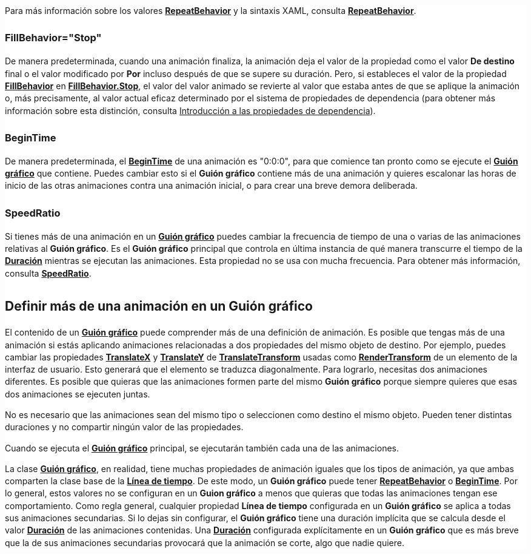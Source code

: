 Para más información sobre los valores [**RepeatBehavior**](https://msdn.microsoft.com/library/windows/apps/BR210411) y la sintaxis XAML, consulta [**RepeatBehavior**](https://msdn.microsoft.com/library/windows/apps/BR210411).

### **FillBehavior="Stop"**

De manera predeterminada, cuando una animación finaliza, la animación deja el valor de la propiedad como el valor **De destino** final o el valor modificado por **Por** incluso después de que se supere su duración. Pero, si estableces el valor de la propiedad [**FillBehavior**](https://msdn.microsoft.com/library/windows/apps/BR243209) en [**FillBehavior.Stop**](https://msdn.microsoft.com/library/windows/apps/BR210306), el valor del valor animado se revierte al valor que estaba antes de que se aplique la animación o, más precisamente, al valor actual eficaz determinado por el sistema de propiedades de dependencia (para obtener más información sobre esta distinción, consulta [Introducción a las propiedades de dependencia](https://msdn.microsoft.com/library/windows/apps/Mt185583)).

### **BeginTime**

De manera predeterminada, el [**BeginTime**](https://msdn.microsoft.com/library/windows/apps/BR243204) de una animación es "0:0:0", para que comience tan pronto como se ejecute el [**Guión gráfico**](https://msdn.microsoft.com/library/windows/apps/BR210490) que contiene. Puedes cambiar esto si el **Guión gráfico** contiene más de una animación y quieres escalonar las horas de inicio de las otras animaciones contra una animación inicial, o para crear una breve demora deliberada.

### **SpeedRatio**

Si tienes más de una animación en un [**Guión gráfico**](https://msdn.microsoft.com/library/windows/apps/BR210490) puedes cambiar la frecuencia de tiempo de una o varias de las animaciones relativas al **Guión gráfico**. Es el **Guión gráfico** principal que controla en última instancia de qué manera transcurre el tiempo de la [**Duración**](https://msdn.microsoft.com/library/windows/apps/BR242377) mientras se ejecutan las animaciones. Esta propiedad no se usa con mucha frecuencia. Para obtener más información, consulta [**SpeedRatio**](https://msdn.microsoft.com/library/windows/apps/BR243213).

## Definir más de una animación en un **Guión gráfico**

El contenido de un [**Guión gráfico**](https://msdn.microsoft.com/library/windows/apps/BR210490) puede comprender más de una definición de animación. Es posible que tengas más de una animación si estás aplicando animaciones relacionadas a dos propiedades del mismo objeto de destino. Por ejemplo, puedes cambiar las propiedades [**TranslateX**](https://msdn.microsoft.com/library/windows/apps/BR228122) y [**TranslateY**](https://msdn.microsoft.com/library/windows/apps/BR228124) de [**TranslateTransform**](https://msdn.microsoft.com/library/windows/apps/BR243027) usadas como [**RenderTransform**](https://msdn.microsoft.com/library/windows/apps/BR208980) de un elemento de la interfaz de usuario. Esto generará que el elemento se traduzca diagonalmente. Para lograrlo, necesitas dos animaciones diferentes. Es posible que quieras que las animaciones formen parte del mismo **Guión gráfico** porque siempre quieres que esas dos animaciones se ejecuten juntas.

No es necesario que las animaciones sean del mismo tipo o seleccionen como destino el mismo objeto. Pueden tener distintas duraciones y no compartir ningún valor de las propiedades.

Cuando se ejecuta el [**Guión gráfico**](https://msdn.microsoft.com/library/windows/apps/BR210490) principal, se ejecutarán también cada una de las animaciones.

La clase [**Guión gráfico**](https://msdn.microsoft.com/library/windows/apps/BR210490), en realidad, tiene muchas propiedades de animación iguales que los tipos de animación, ya que ambas comparten la clase base de la [**Línea de tiempo**](https://msdn.microsoft.com/library/windows/apps/BR210517). De este modo, un **Guión gráfico** puede tener [**RepeatBehavior**](https://msdn.microsoft.com/library/windows/apps/BR243211) o [**BeginTime**](https://msdn.microsoft.com/library/windows/apps/BR243204). Por lo general, estos valores no se configuran en un **Guion gráfico** a menos que quieras que todas las animaciones tengan ese comportamiento. Como regla general, cualquier propiedad **Línea de tiempo** configurada en un **Guión gráfico** se aplica a todas sus animaciones secundarias. Si lo dejas sin configurar, el **Guión gráfico** tiene una duración implícita que se calcula desde el valor [**Duración**](https://msdn.microsoft.com/library/windows/apps/BR242377) de las animaciones contenidas. Una [**Duración**](https://msdn.microsoft.com/library/windows/apps/BR243207) configurada explícitamente en un **Guión gráfico** que es más breve que la de sus animaciones secundarias provocará que la animación se corte, algo que nadie quiere.
